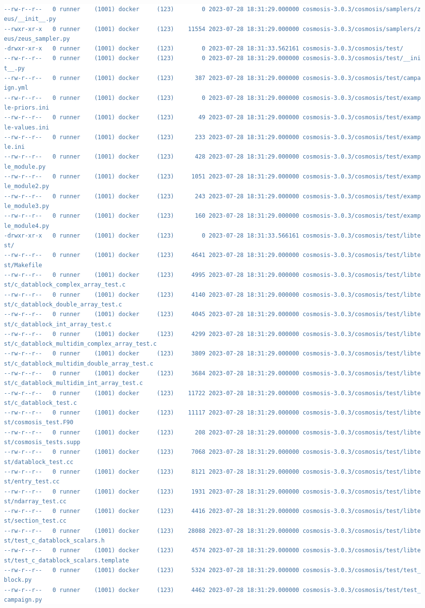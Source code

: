 ```diff
--rw-r--r--   0 runner    (1001) docker     (123)        0 2023-07-28 18:31:29.000000 cosmosis-3.0.3/cosmosis/samplers/zeus/__init__.py
--rwxr-xr-x   0 runner    (1001) docker     (123)    11554 2023-07-28 18:31:29.000000 cosmosis-3.0.3/cosmosis/samplers/zeus/zeus_sampler.py
-drwxr-xr-x   0 runner    (1001) docker     (123)        0 2023-07-28 18:31:33.562161 cosmosis-3.0.3/cosmosis/test/
--rw-r--r--   0 runner    (1001) docker     (123)        0 2023-07-28 18:31:29.000000 cosmosis-3.0.3/cosmosis/test/__init__.py
--rw-r--r--   0 runner    (1001) docker     (123)      387 2023-07-28 18:31:29.000000 cosmosis-3.0.3/cosmosis/test/campaign.yml
--rw-r--r--   0 runner    (1001) docker     (123)        0 2023-07-28 18:31:29.000000 cosmosis-3.0.3/cosmosis/test/example-priors.ini
--rw-r--r--   0 runner    (1001) docker     (123)       49 2023-07-28 18:31:29.000000 cosmosis-3.0.3/cosmosis/test/example-values.ini
--rw-r--r--   0 runner    (1001) docker     (123)      233 2023-07-28 18:31:29.000000 cosmosis-3.0.3/cosmosis/test/example.ini
--rw-r--r--   0 runner    (1001) docker     (123)      428 2023-07-28 18:31:29.000000 cosmosis-3.0.3/cosmosis/test/example_module.py
--rw-r--r--   0 runner    (1001) docker     (123)     1051 2023-07-28 18:31:29.000000 cosmosis-3.0.3/cosmosis/test/example_module2.py
--rw-r--r--   0 runner    (1001) docker     (123)      243 2023-07-28 18:31:29.000000 cosmosis-3.0.3/cosmosis/test/example_module3.py
--rw-r--r--   0 runner    (1001) docker     (123)      160 2023-07-28 18:31:29.000000 cosmosis-3.0.3/cosmosis/test/example_module4.py
-drwxr-xr-x   0 runner    (1001) docker     (123)        0 2023-07-28 18:31:33.566161 cosmosis-3.0.3/cosmosis/test/libtest/
--rw-r--r--   0 runner    (1001) docker     (123)     4641 2023-07-28 18:31:29.000000 cosmosis-3.0.3/cosmosis/test/libtest/Makefile
--rw-r--r--   0 runner    (1001) docker     (123)     4995 2023-07-28 18:31:29.000000 cosmosis-3.0.3/cosmosis/test/libtest/c_datablock_complex_array_test.c
--rw-r--r--   0 runner    (1001) docker     (123)     4140 2023-07-28 18:31:29.000000 cosmosis-3.0.3/cosmosis/test/libtest/c_datablock_double_array_test.c
--rw-r--r--   0 runner    (1001) docker     (123)     4045 2023-07-28 18:31:29.000000 cosmosis-3.0.3/cosmosis/test/libtest/c_datablock_int_array_test.c
--rw-r--r--   0 runner    (1001) docker     (123)     4299 2023-07-28 18:31:29.000000 cosmosis-3.0.3/cosmosis/test/libtest/c_datablock_multidim_complex_array_test.c
--rw-r--r--   0 runner    (1001) docker     (123)     3809 2023-07-28 18:31:29.000000 cosmosis-3.0.3/cosmosis/test/libtest/c_datablock_multidim_double_array_test.c
--rw-r--r--   0 runner    (1001) docker     (123)     3684 2023-07-28 18:31:29.000000 cosmosis-3.0.3/cosmosis/test/libtest/c_datablock_multidim_int_array_test.c
--rw-r--r--   0 runner    (1001) docker     (123)    11722 2023-07-28 18:31:29.000000 cosmosis-3.0.3/cosmosis/test/libtest/c_datablock_test.c
--rw-r--r--   0 runner    (1001) docker     (123)    11117 2023-07-28 18:31:29.000000 cosmosis-3.0.3/cosmosis/test/libtest/cosmosis_test.F90
--rw-r--r--   0 runner    (1001) docker     (123)      208 2023-07-28 18:31:29.000000 cosmosis-3.0.3/cosmosis/test/libtest/cosmosis_tests.supp
--rw-r--r--   0 runner    (1001) docker     (123)     7068 2023-07-28 18:31:29.000000 cosmosis-3.0.3/cosmosis/test/libtest/datablock_test.cc
--rw-r--r--   0 runner    (1001) docker     (123)     8121 2023-07-28 18:31:29.000000 cosmosis-3.0.3/cosmosis/test/libtest/entry_test.cc
--rw-r--r--   0 runner    (1001) docker     (123)     1931 2023-07-28 18:31:29.000000 cosmosis-3.0.3/cosmosis/test/libtest/ndarray_test.cc
--rw-r--r--   0 runner    (1001) docker     (123)     4416 2023-07-28 18:31:29.000000 cosmosis-3.0.3/cosmosis/test/libtest/section_test.cc
--rw-r--r--   0 runner    (1001) docker     (123)    28088 2023-07-28 18:31:29.000000 cosmosis-3.0.3/cosmosis/test/libtest/test_c_datablock_scalars.h
--rw-r--r--   0 runner    (1001) docker     (123)     4574 2023-07-28 18:31:29.000000 cosmosis-3.0.3/cosmosis/test/libtest/test_c_datablock_scalars.template
--rw-r--r--   0 runner    (1001) docker     (123)     5324 2023-07-28 18:31:29.000000 cosmosis-3.0.3/cosmosis/test/test_block.py
--rw-r--r--   0 runner    (1001) docker     (123)     4462 2023-07-28 18:31:29.000000 cosmosis-3.0.3/cosmosis/test/test_campaign.py
```